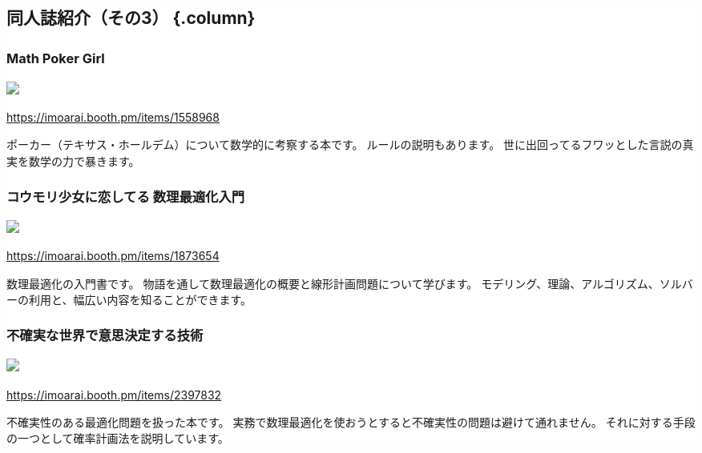 ## 同人誌紹介（その3） {.column}

### Math Poker Girl

![](images/MathPokerGirl.png)

https://imoarai.booth.pm/items/1558968

ポーカー（テキサス・ホールデム）について数学的に考察する本です。
ルールの説明もあります。
世に出回ってるフワッとした言説の真実を数学の力で暴きます。

### コウモリ少女に恋してる 数理最適化入門

![](images/OptGirl.png)

https://imoarai.booth.pm/items/1873654

数理最適化の入門書です。
物語を通して数理最適化の概要と線形計画問題について学びます。
モデリング、理論、アルゴリズム、ソルバーの利用と、幅広い内容を知ることができます。

### 不確実な世界で意思決定する技術

![](images/StochasticOpt.png)

https://imoarai.booth.pm/items/2397832

不確実性のある最適化問題を扱った本です。
実務で数理最適化を使おうとすると不確実性の問題は避けて通れません。
それに対する手段の一つとして確率計画法を説明しています。
